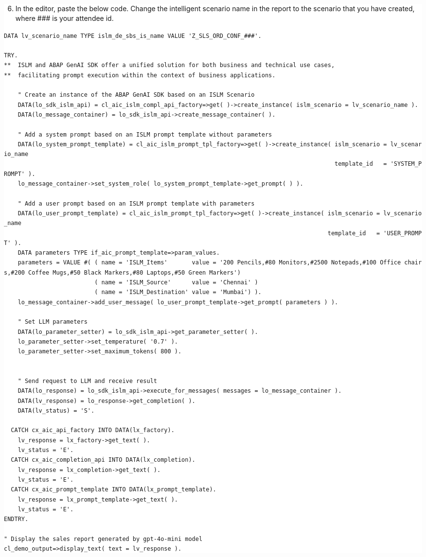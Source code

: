6. In the editor, paste the below code. Change the intelligent scenario name in the report to the scenario that you have created, where ### is your attendee id.
```
DATA lv_scenario_name TYPE islm_de_sbs_is_name VALUE 'Z_SLS_ORD_CONF_###'.

TRY.
**  ISLM and ABAP GenAI SDK offer a unified solution for both business and technical use cases,
**  facilitating prompt execution within the context of business applications.

    " Create an instance of the ABAP GenAI SDK based on an ISLM Scenario
    DATA(lo_sdk_islm_api) = cl_aic_islm_compl_api_factory=>get( )->create_instance( islm_scenario = lv_scenario_name ).
    DATA(lo_message_container) = lo_sdk_islm_api->create_message_container( ).

    " Add a system prompt based on an ISLM prompt template without parameters
    DATA(lo_system_prompt_template) = cl_aic_islm_prompt_tpl_factory=>get( )->create_instance( islm_scenario = lv_scenario_name
                                                                                               template_id   = 'SYSTEM_PROMPT' ).
    lo_message_container->set_system_role( lo_system_prompt_template->get_prompt( ) ).

    " Add a user prompt based on an ISLM prompt template with parameters
    DATA(lo_user_prompt_template) = cl_aic_islm_prompt_tpl_factory=>get( )->create_instance( islm_scenario = lv_scenario_name
                                                                                             template_id   = 'USER_PROMPT' ).
    DATA parameters TYPE if_aic_prompt_template=>param_values.
    parameters = VALUE #( ( name = 'ISLM_Items'       value = '200 Pencils,#80 Monitors,#2500 Notepads,#100 Office chairs,#200 Coffee Mugs,#50 Black Markers,#80 Laptops,#50 Green Markers')
                          ( name = 'ISLM_Source'      value = 'Chennai' )
                          ( name = 'ISLM_Destination' value = 'Mumbai') ).
    lo_message_container->add_user_message( lo_user_prompt_template->get_prompt( parameters ) ).

    " Set LLM parameters
    DATA(lo_parameter_setter) = lo_sdk_islm_api->get_parameter_setter( ).
    lo_parameter_setter->set_temperature( '0.7' ).
    lo_parameter_setter->set_maximum_tokens( 800 ).


    " Send request to LLM and receive result
    DATA(lo_response) = lo_sdk_islm_api->execute_for_messages( messages = lo_message_container ).
    DATA(lv_response) = lo_response->get_completion( ).
    DATA(lv_status) = 'S'.

  CATCH cx_aic_api_factory INTO DATA(lx_factory).
    lv_response = lx_factory->get_text( ).
    lv_status = 'E'.
  CATCH cx_aic_completion_api INTO DATA(lx_completion).
    lv_response = lx_completion->get_text( ).
    lv_status = 'E'.
  CATCH cx_aic_prompt_template INTO DATA(lx_prompt_template).
    lv_response = lx_prompt_template->get_text( ).
    lv_status = 'E'.
ENDTRY.

" Display the sales report generated by gpt-4o-mini model
cl_demo_output=>display_text( text = lv_response ).
```
